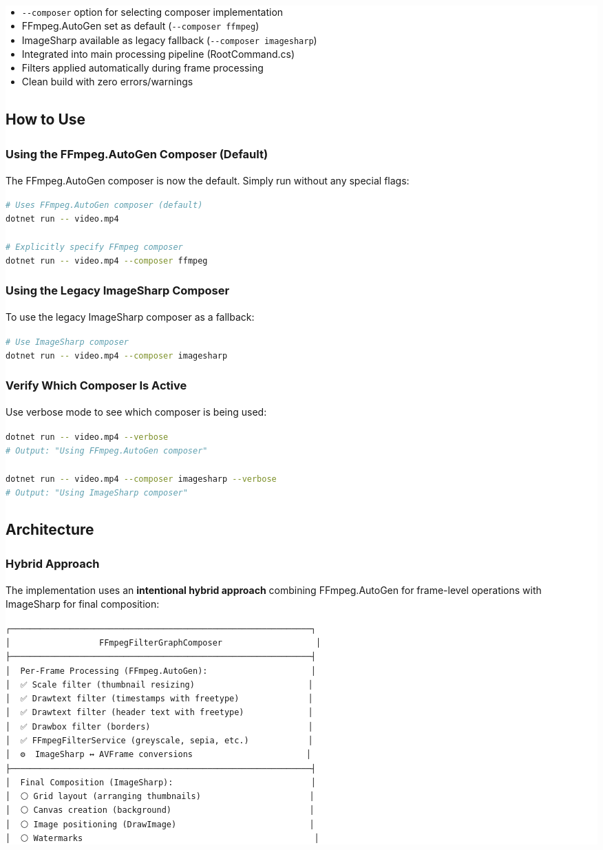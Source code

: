 - `--composer` option for selecting composer implementation
- FFmpeg.AutoGen set as default (`--composer ffmpeg`)
- ImageSharp available as legacy fallback (`--composer imagesharp`)
- Integrated into main processing pipeline (RootCommand.cs)
- Filters applied automatically during frame processing
- Clean build with zero errors/warnings

## How to Use

### Using the FFmpeg.AutoGen Composer (Default)

The FFmpeg.AutoGen composer is now the default. Simply run without any special flags:

```bash
# Uses FFmpeg.AutoGen composer (default)
dotnet run -- video.mp4

# Explicitly specify FFmpeg composer
dotnet run -- video.mp4 --composer ffmpeg
```

### Using the Legacy ImageSharp Composer

To use the legacy ImageSharp composer as a fallback:

```bash
# Use ImageSharp composer
dotnet run -- video.mp4 --composer imagesharp
```

### Verify Which Composer Is Active

Use verbose mode to see which composer is being used:

```bash
dotnet run -- video.mp4 --verbose
# Output: "Using FFmpeg.AutoGen composer"

dotnet run -- video.mp4 --composer imagesharp --verbose
# Output: "Using ImageSharp composer"
```

## Architecture

### Hybrid Approach

The implementation uses an **intentional hybrid approach** combining FFmpeg.AutoGen for frame-level operations with ImageSharp for final composition:

```plaintext
┌─────────────────────────────────────────────────────────────┐
│                  FFmpegFilterGraphComposer                   │
├─────────────────────────────────────────────────────────────┤
│  Per-Frame Processing (FFmpeg.AutoGen):                     │
│  ✅ Scale filter (thumbnail resizing)                       │
│  ✅ Drawtext filter (timestamps with freetype)              │
│  ✅ Drawtext filter (header text with freetype)             │
│  ✅ Drawbox filter (borders)                                │
│  ✅ FFmpegFilterService (greyscale, sepia, etc.)            │
│  ⚙️  ImageSharp ↔ AVFrame conversions                       │
├─────────────────────────────────────────────────────────────┤
│  Final Composition (ImageSharp):                            │
│  ⚪ Grid layout (arranging thumbnails)                      │
│  ⚪ Canvas creation (background)                            │
│  ⚪ Image positioning (DrawImage)                           │
│  ⚪ Watermarks                                               │
```